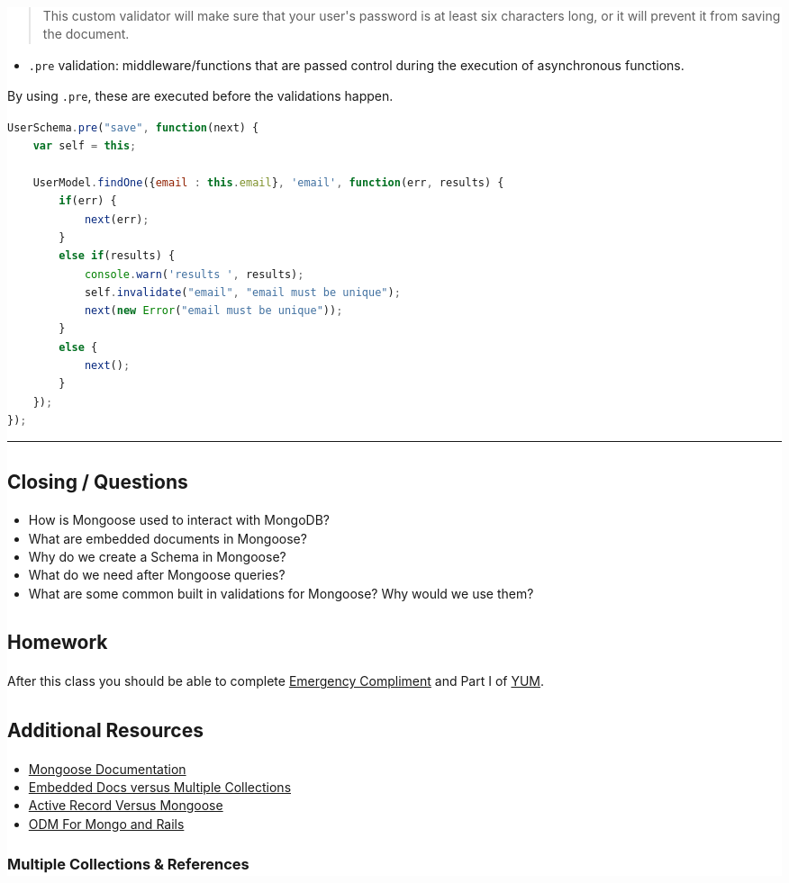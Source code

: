 >This custom validator will make sure that your user's password is at least six characters long, or it will prevent it from saving the document.

* `.pre` validation: middleware/functions that are passed control during the execution of asynchronous functions.

By using `.pre`, these are executed before the validations happen.

```js
UserSchema.pre("save", function(next) {
    var self = this;

    UserModel.findOne({email : this.email}, 'email', function(err, results) {
        if(err) {
            next(err);
        }
        else if(results) {
            console.warn('results ', results);
            self.invalidate("email", "email must be unique");
            next(new Error("email must be unique"));
        }
        else {
            next();
        }
    });
});

```

-----

## Closing / Questions

* How is Mongoose used to interact with MongoDB?
* What are embedded documents in Mongoose?
* Why do we create a Schema in Mongoose?
* What do we need after Mongoose queries?
* What are some common built in validations for Mongoose? Why would we use them?

## Homework

After this class you should be able to complete [Emergency Compliment](https://github.com/ga-wdi-exercises/compliment-express) and Part I of [YUM](https://github.com/ga-wdi-exercises/yum).

## Additional Resources

* [Mongoose Documentation](http://mongoosejs.com/index.html)
* [Embedded Docs versus Multiple Collections](https://www.google.com/webhp?sourceid=chrome-instant&ion=1&espv=2&ie=UTF-8#q=mongoose%20embedded%20versus%20collections)
* [Active Record Versus Mongoose](active_record_comparison.md)
* [ODM For Mongo and Rails](https://github.com/mongodb/mongoid)

### Multiple Collections & References
